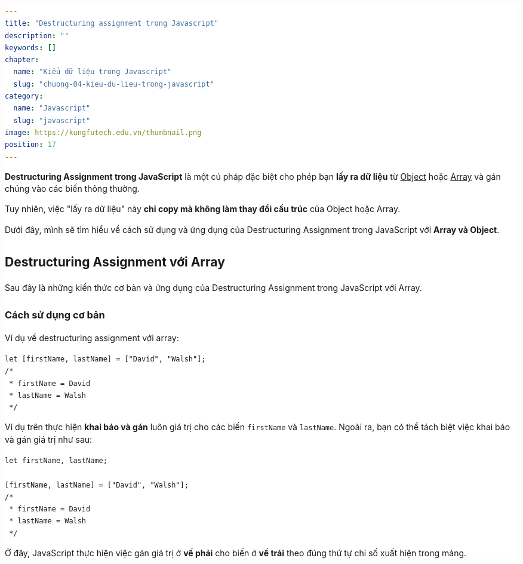 ```yaml
---
title: "Destructuring assignment trong Javascript"
description: ""
keywords: []
chapter:
  name: "Kiểu dữ liệu trong Javascript"
  slug: "chuong-04-kieu-du-lieu-trong-javascript"
category:
  name: "Javascript"
  slug: "javascript"
image: https://kungfutech.edu.vn/thumbnail.png
position: 17
---
```


**Destructuring Assignment trong JavaScript** là một cú pháp đặc biệt cho phép bạn **lấy ra dữ liệu** từ [Object](/object-la-gi-object-trong-javascript/) hoặc [Array](/array-la-gi-array-trong-javascript/) và gán chúng vào các biến thông thường.

Tuy nhiên, việc "lấy ra dữ liệu" này **chỉ copy mà không làm thay đổi cấu trúc** của Object hoặc Array.

Dưới đây, mình sẽ tìm hiểu về cách sử dụng và ứng dụng của Destructuring Assignment trong JavaScript với **Array và Object**.

[](#destructuring-assignment-v%E1%BB%9Bi-array)Destructuring Assignment với Array
---------------------------------------------------------------------------------

Sau đây là những kiến thức cơ bản và ứng dụng của Destructuring Assignment trong JavaScript với Array.

### [](#c%C3%A1ch-s%E1%BB%AD-d%E1%BB%A5ng-c%C6%A1-b%E1%BA%A3n)Cách sử dụng cơ bản

Ví dụ về destructuring assignment với array:

    let [firstName, lastName] = ["David", "Walsh"];
    /*
     * firstName = David
     * lastName = Walsh
     */

Ví dụ trên thực hiện **khai báo và gán** luôn giá trị cho các biến `firstName` và `lastName`. Ngoài ra, bạn có thể tách biệt việc khai báo và gán giá trị như sau:

    let firstName, lastName;
    
    [firstName, lastName] = ["David", "Walsh"];
    /*
     * firstName = David
     * lastName = Walsh
     */

Ở đây, JavaScript thực hiện việc gán giá trị ở **vế phải** cho biến ở **vế trái** theo đúng thứ tự chỉ số xuất hiện trong mảng.

